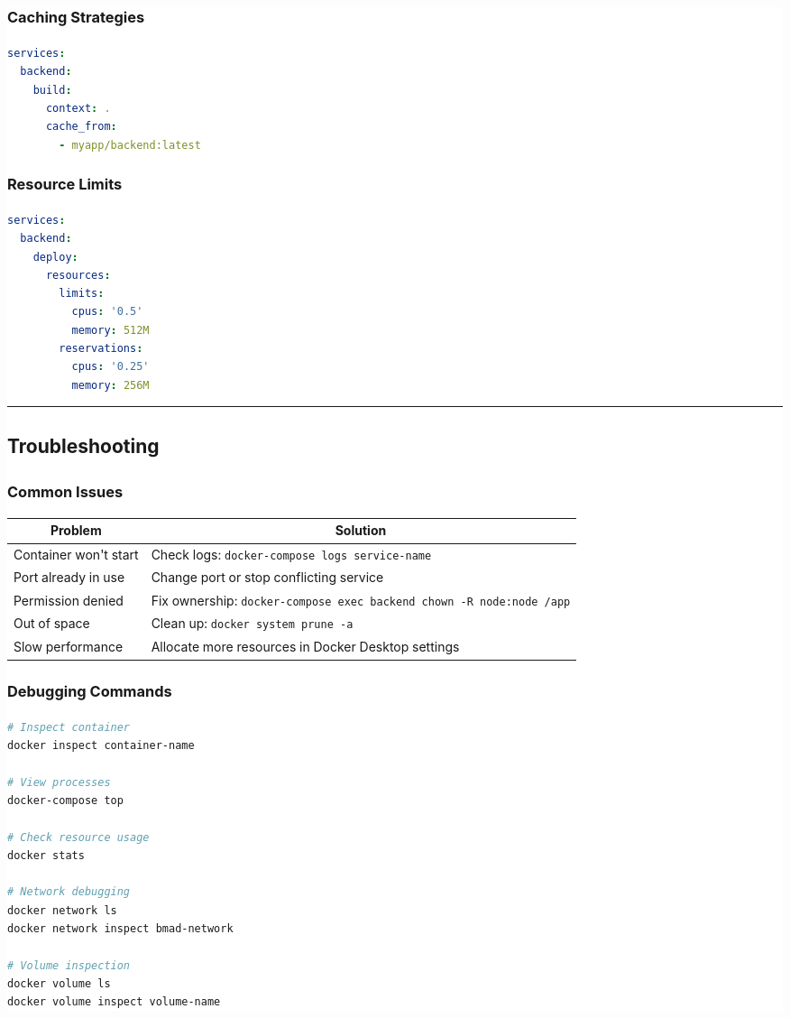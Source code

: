 ### Caching Strategies

```yaml
services:
  backend:
    build:
      context: .
      cache_from:
        - myapp/backend:latest
```

### Resource Limits

```yaml
services:
  backend:
    deploy:
      resources:
        limits:
          cpus: '0.5'
          memory: 512M
        reservations:
          cpus: '0.25'
          memory: 256M
```

---

## Troubleshooting

### Common Issues

| Problem | Solution |
|---------|----------|
| Container won't start | Check logs: `docker-compose logs service-name` |
| Port already in use | Change port or stop conflicting service |
| Permission denied | Fix ownership: `docker-compose exec backend chown -R node:node /app` |
| Out of space | Clean up: `docker system prune -a` |
| Slow performance | Allocate more resources in Docker Desktop settings |

### Debugging Commands

```bash
# Inspect container
docker inspect container-name

# View processes
docker-compose top

# Check resource usage
docker stats

# Network debugging
docker network ls
docker network inspect bmad-network

# Volume inspection
docker volume ls
docker volume inspect volume-name
```
